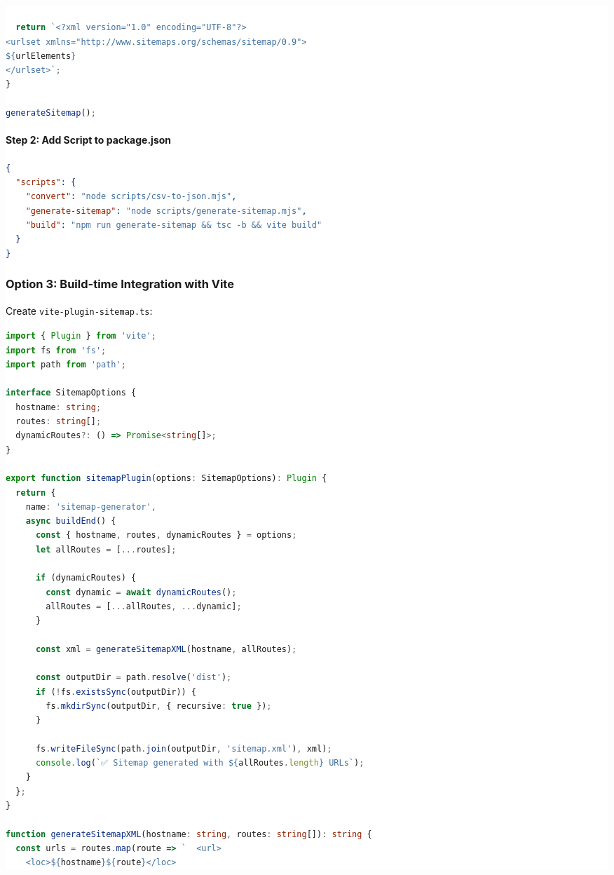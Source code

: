 ```javascript

  return `<?xml version="1.0" encoding="UTF-8"?>
<urlset xmlns="http://www.sitemaps.org/schemas/sitemap/0.9">
${urlElements}
</urlset>`;
}

generateSitemap();
```

#### Step 2: Add Script to package.json

```json
{
  "scripts": {
    "convert": "node scripts/csv-to-json.mjs",
    "generate-sitemap": "node scripts/generate-sitemap.mjs",
    "build": "npm run generate-sitemap && tsc -b && vite build"
  }
}
```

### Option 3: Build-time Integration with Vite

Create `vite-plugin-sitemap.ts`:

```typescript
import { Plugin } from 'vite';
import fs from 'fs';
import path from 'path';

interface SitemapOptions {
  hostname: string;
  routes: string[];
  dynamicRoutes?: () => Promise<string[]>;
}

export function sitemapPlugin(options: SitemapOptions): Plugin {
  return {
    name: 'sitemap-generator',
    async buildEnd() {
      const { hostname, routes, dynamicRoutes } = options;
      let allRoutes = [...routes];
      
      if (dynamicRoutes) {
        const dynamic = await dynamicRoutes();
        allRoutes = [...allRoutes, ...dynamic];
      }
      
      const xml = generateSitemapXML(hostname, allRoutes);
      
      const outputDir = path.resolve('dist');
      if (!fs.existsSync(outputDir)) {
        fs.mkdirSync(outputDir, { recursive: true });
      }
      
      fs.writeFileSync(path.join(outputDir, 'sitemap.xml'), xml);
      console.log(`✅ Sitemap generated with ${allRoutes.length} URLs`);
    }
  };
}

function generateSitemapXML(hostname: string, routes: string[]): string {
  const urls = routes.map(route => `  <url>
    <loc>${hostname}${route}</loc>
```
